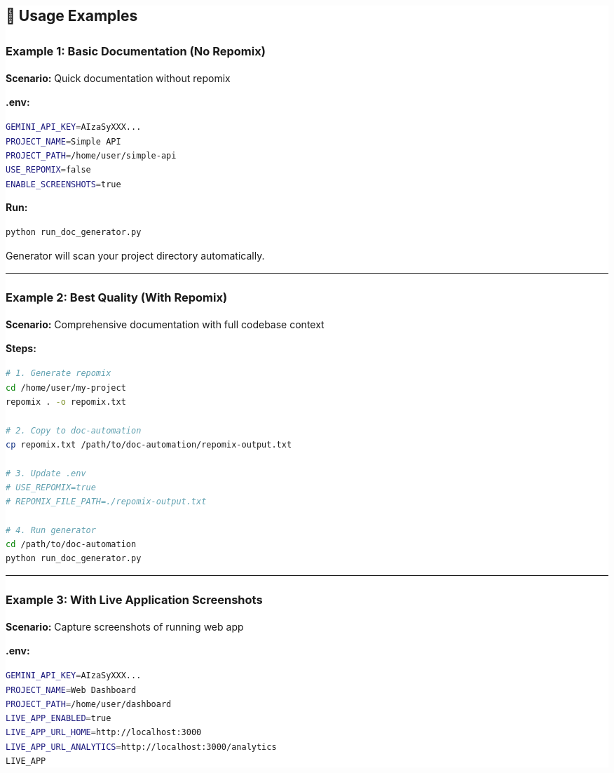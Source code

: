 ## 🎯 Usage Examples

### Example 1: Basic Documentation (No Repomix)

**Scenario:** Quick documentation without repomix

**.env:**
```bash
GEMINI_API_KEY=AIzaSyXXX...
PROJECT_NAME=Simple API
PROJECT_PATH=/home/user/simple-api
USE_REPOMIX=false
ENABLE_SCREENSHOTS=true
```

**Run:**
```bash
python run_doc_generator.py
```

Generator will scan your project directory automatically.

---

### Example 2: Best Quality (With Repomix)

**Scenario:** Comprehensive documentation with full codebase context

**Steps:**
```bash
# 1. Generate repomix
cd /home/user/my-project
repomix . -o repomix.txt

# 2. Copy to doc-automation
cp repomix.txt /path/to/doc-automation/repomix-output.txt

# 3. Update .env
# USE_REPOMIX=true
# REPOMIX_FILE_PATH=./repomix-output.txt

# 4. Run generator
cd /path/to/doc-automation
python run_doc_generator.py
```

---

### Example 3: With Live Application Screenshots

**Scenario:** Capture screenshots of running web app

**.env:**
```bash
GEMINI_API_KEY=AIzaSyXXX...
PROJECT_NAME=Web Dashboard
PROJECT_PATH=/home/user/dashboard
LIVE_APP_ENABLED=true
LIVE_APP_URL_HOME=http://localhost:3000
LIVE_APP_URL_ANALYTICS=http://localhost:3000/analytics
LIVE_APP